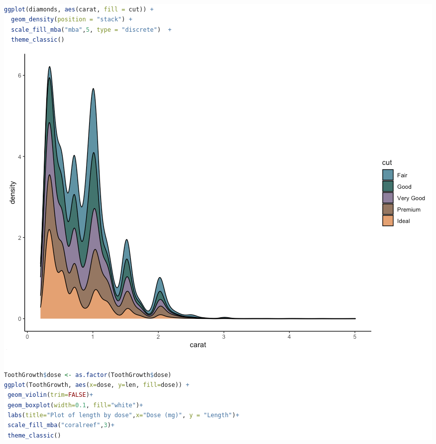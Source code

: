 ```r
ggplot(diamonds, aes(carat, fill = cut)) +
  geom_density(position = "stack") +
  scale_fill_mba("mba",5, type = "discrete")  +
  theme_classic()

```  
<center><img src="Images/read_me_figures/mba_diamonds.png"></center>


 ```r
 
ToothGrowth$dose <- as.factor(ToothGrowth$dose)
ggplot(ToothGrowth, aes(x=dose, y=len, fill=dose)) + 
  geom_violin(trim=FALSE)+
  geom_boxplot(width=0.1, fill="white")+
  labs(title="Plot of length by dose",x="Dose (mg)", y = "Length")+
  scale_fill_mba("coralreef",3)+
  theme_classic()

```